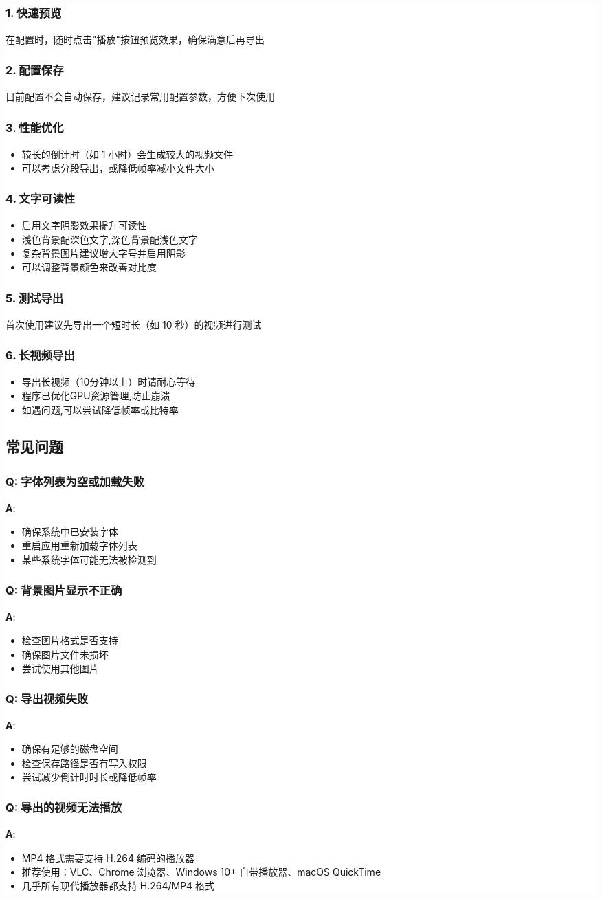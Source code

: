 ### 1. 快速预览
在配置时，随时点击"播放"按钮预览效果，确保满意后再导出

### 2. 配置保存
目前配置不会自动保存，建议记录常用配置参数，方便下次使用

### 3. 性能优化
- 较长的倒计时（如 1 小时）会生成较大的视频文件
- 可以考虑分段导出，或降低帧率减小文件大小

### 4. 文字可读性
- 启用文字阴影效果提升可读性
- 浅色背景配深色文字,深色背景配浅色文字
- 复杂背景图片建议增大字号并启用阴影
- 可以调整背景颜色来改善对比度

### 5. 测试导出
首次使用建议先导出一个短时长（如 10 秒）的视频进行测试

### 6. 长视频导出
- 导出长视频（10分钟以上）时请耐心等待
- 程序已优化GPU资源管理,防止崩溃
- 如遇问题,可以尝试降低帧率或比特率

## 常见问题

### Q: 字体列表为空或加载失败
**A**:
- 确保系统中已安装字体
- 重启应用重新加载字体列表
- 某些系统字体可能无法被检测到

### Q: 背景图片显示不正确
**A**:
- 检查图片格式是否支持
- 确保图片文件未损坏
- 尝试使用其他图片

### Q: 导出视频失败
**A**:
- 确保有足够的磁盘空间
- 检查保存路径是否有写入权限
- 尝试减少倒计时时长或降低帧率

### Q: 导出的视频无法播放
**A**:
- MP4 格式需要支持 H.264 编码的播放器
- 推荐使用：VLC、Chrome 浏览器、Windows 10+ 自带播放器、macOS QuickTime
- 几乎所有现代播放器都支持 H.264/MP4 格式
